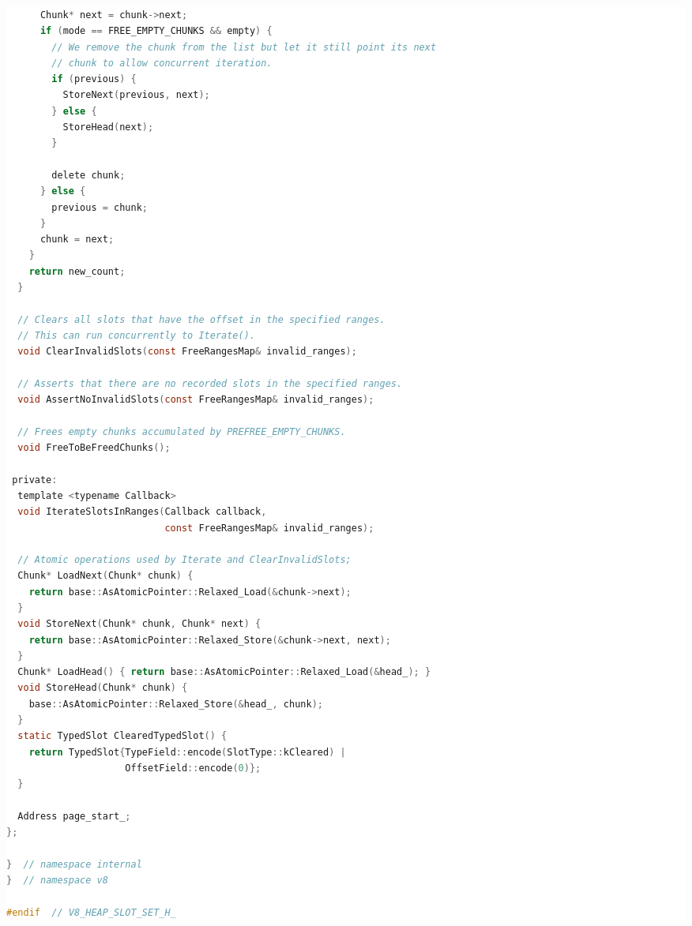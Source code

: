 ```c
      Chunk* next = chunk->next;
      if (mode == FREE_EMPTY_CHUNKS && empty) {
        // We remove the chunk from the list but let it still point its next
        // chunk to allow concurrent iteration.
        if (previous) {
          StoreNext(previous, next);
        } else {
          StoreHead(next);
        }

        delete chunk;
      } else {
        previous = chunk;
      }
      chunk = next;
    }
    return new_count;
  }

  // Clears all slots that have the offset in the specified ranges.
  // This can run concurrently to Iterate().
  void ClearInvalidSlots(const FreeRangesMap& invalid_ranges);

  // Asserts that there are no recorded slots in the specified ranges.
  void AssertNoInvalidSlots(const FreeRangesMap& invalid_ranges);

  // Frees empty chunks accumulated by PREFREE_EMPTY_CHUNKS.
  void FreeToBeFreedChunks();

 private:
  template <typename Callback>
  void IterateSlotsInRanges(Callback callback,
                            const FreeRangesMap& invalid_ranges);

  // Atomic operations used by Iterate and ClearInvalidSlots;
  Chunk* LoadNext(Chunk* chunk) {
    return base::AsAtomicPointer::Relaxed_Load(&chunk->next);
  }
  void StoreNext(Chunk* chunk, Chunk* next) {
    return base::AsAtomicPointer::Relaxed_Store(&chunk->next, next);
  }
  Chunk* LoadHead() { return base::AsAtomicPointer::Relaxed_Load(&head_); }
  void StoreHead(Chunk* chunk) {
    base::AsAtomicPointer::Relaxed_Store(&head_, chunk);
  }
  static TypedSlot ClearedTypedSlot() {
    return TypedSlot{TypeField::encode(SlotType::kCleared) |
                     OffsetField::encode(0)};
  }

  Address page_start_;
};

}  // namespace internal
}  // namespace v8

#endif  // V8_HEAP_SLOT_SET_H_
```